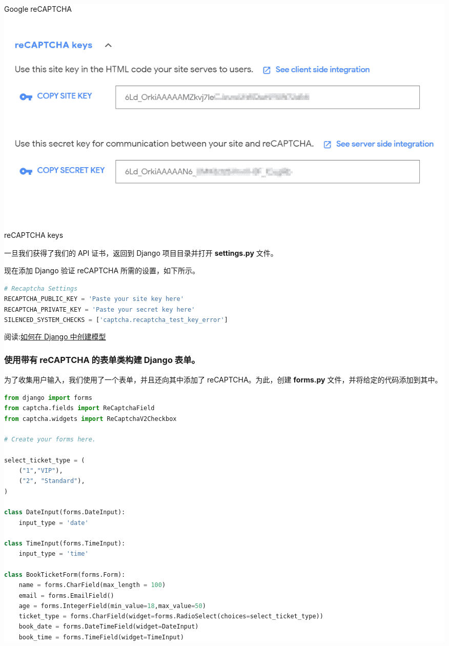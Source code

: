 Google reCAPTCHA

![django form with recaptcha](img/c30d4fa4315aa4599dad82f3fa0fe5e1.png "django contact form with recaptcha")

reCAPTCHA keys

一旦我们获得了我们的 API 证书，返回到 Django 项目目录并打开 **settings.py** 文件。

现在添加 Django 验证 reCAPTCHA 所需的设置，如下所示。

```py
# Recaptcha Settings
RECAPTCHA_PUBLIC_KEY = 'Paste your site key here'
RECAPTCHA_PRIVATE_KEY = 'Paste your secret key here'
SILENCED_SYSTEM_CHECKS = ['captcha.recaptcha_test_key_error']
```

阅读:[如何在 Django 中创建模型](https://pythonguides.com/create-model-in-django/)

### 使用带有 reCAPTCHA 的表单类构建 Django 表单。

为了收集用户输入，我们使用了一个表单，并且还向其中添加了 reCAPTCHA。为此，创建 **forms.py** 文件，并将给定的代码添加到其中。

```py
from django import forms
from captcha.fields import ReCaptchaField
from captcha.widgets import ReCaptchaV2Checkbox

# Create your forms here.

select_ticket_type = (
    ("1","VIP"),
    ("2", "Standard"),
)

class DateInput(forms.DateInput):
    input_type = 'date'

class TimeInput(forms.TimeInput):
    input_type = 'time'

class BookTicketForm(forms.Form):
    name = forms.CharField(max_length = 100)
    email = forms.EmailField()
    age = forms.IntegerField(min_value=18,max_value=50)
    ticket_type = forms.CharField(widget=forms.RadioSelect(choices=select_ticket_type))
    book_date = forms.DateTimeField(widget=DateInput)
    book_time = forms.TimeField(widget=TimeInput)
```